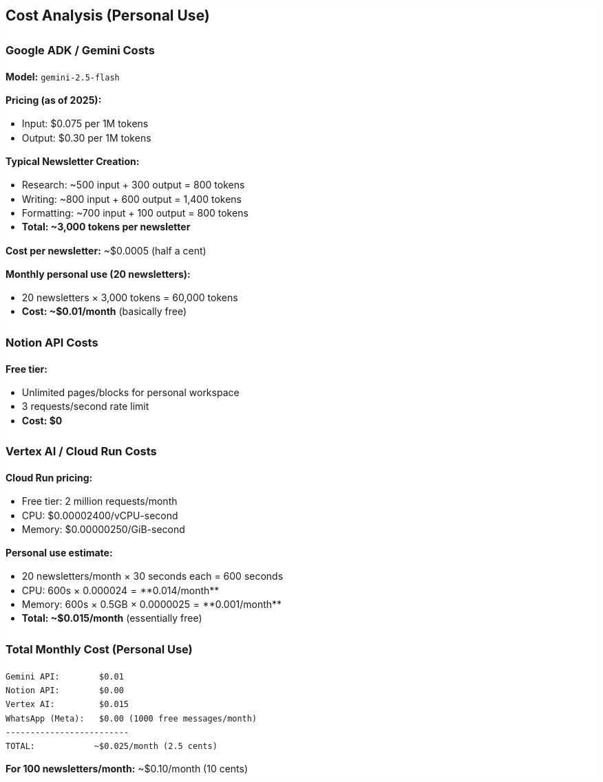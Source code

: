 ## Cost Analysis (Personal Use)

### Google ADK / Gemini Costs

**Model:** `gemini-2.5-flash`

**Pricing (as of 2025):**
- Input: $0.075 per 1M tokens
- Output: $0.30 per 1M tokens

**Typical Newsletter Creation:**
- Research: ~500 input + 300 output = 800 tokens
- Writing: ~800 input + 600 output = 1,400 tokens
- Formatting: ~700 input + 100 output = 800 tokens
- **Total: ~3,000 tokens per newsletter**

**Cost per newsletter:** ~$0.0005 (half a cent)

**Monthly personal use (20 newsletters):**
- 20 newsletters × 3,000 tokens = 60,000 tokens
- **Cost: ~$0.01/month** (basically free)

### Notion API Costs

**Free tier:**
- Unlimited pages/blocks for personal workspace
- 3 requests/second rate limit
- **Cost: $0**

### Vertex AI / Cloud Run Costs

**Cloud Run pricing:**
- Free tier: 2 million requests/month
- CPU: $0.00002400/vCPU-second
- Memory: $0.00000250/GiB-second

**Personal use estimate:**
- 20 newsletters/month × 30 seconds each = 600 seconds
- CPU: 600s × $0.000024 = **$0.014/month**
- Memory: 600s × 0.5GB × $0.0000025 = **$0.001/month**
- **Total: ~$0.015/month** (essentially free)

### Total Monthly Cost (Personal Use)

```
Gemini API:        $0.01
Notion API:        $0.00
Vertex AI:         $0.015
WhatsApp (Meta):   $0.00 (1000 free messages/month)
-------------------------
TOTAL:            ~$0.025/month (2.5 cents)
```

**For 100 newsletters/month:** ~$0.10/month (10 cents)
